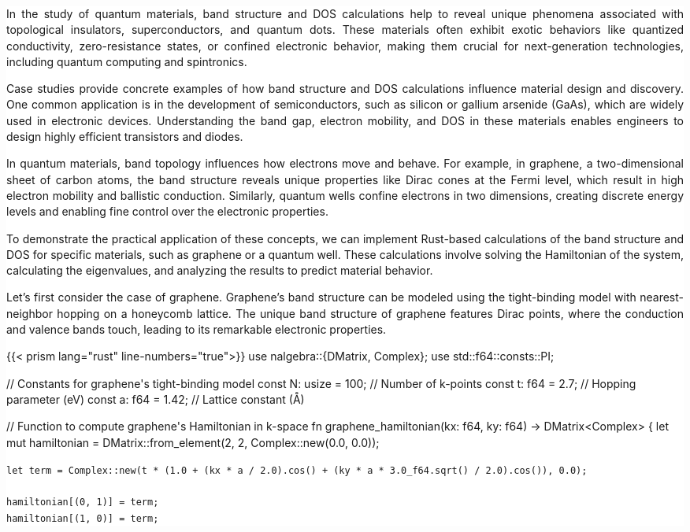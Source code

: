 <p style="text-align: justify;">
In the study of quantum materials, band structure and DOS calculations help to reveal unique phenomena associated with topological insulators, superconductors, and quantum dots. These materials often exhibit exotic behaviors like quantized conductivity, zero-resistance states, or confined electronic behavior, making them crucial for next-generation technologies, including quantum computing and spintronics.
</p>

<p style="text-align: justify;">
Case studies provide concrete examples of how band structure and DOS calculations influence material design and discovery. One common application is in the development of semiconductors, such as silicon or gallium arsenide (GaAs), which are widely used in electronic devices. Understanding the band gap, electron mobility, and DOS in these materials enables engineers to design highly efficient transistors and diodes.
</p>

<p style="text-align: justify;">
In quantum materials, band topology influences how electrons move and behave. For example, in graphene, a two-dimensional sheet of carbon atoms, the band structure reveals unique properties like Dirac cones at the Fermi level, which result in high electron mobility and ballistic conduction. Similarly, quantum wells confine electrons in two dimensions, creating discrete energy levels and enabling fine control over the electronic properties.
</p>

<p style="text-align: justify;">
To demonstrate the practical application of these concepts, we can implement Rust-based calculations of the band structure and DOS for specific materials, such as graphene or a quantum well. These calculations involve solving the Hamiltonian of the system, calculating the eigenvalues, and analyzing the results to predict material behavior.
</p>

<p style="text-align: justify;">
Let’s first consider the case of graphene. Graphene’s band structure can be modeled using the tight-binding model with nearest-neighbor hopping on a honeycomb lattice. The unique band structure of graphene features Dirac points, where the conduction and valence bands touch, leading to its remarkable electronic properties.
</p>

{{< prism lang="rust" line-numbers="true">}}
use nalgebra::{DMatrix, Complex};
use std::f64::consts::PI;

// Constants for graphene's tight-binding model
const N: usize = 100; // Number of k-points
const t: f64 = 2.7;   // Hopping parameter (eV)
const a: f64 = 1.42;  // Lattice constant (Å)

// Function to compute graphene's Hamiltonian in k-space
fn graphene_hamiltonian(kx: f64, ky: f64) -> DMatrix<Complex<f64>> {
    let mut hamiltonian = DMatrix::from_element(2, 2, Complex::new(0.0, 0.0));

    let term = Complex::new(t * (1.0 + (kx * a / 2.0).cos() + (ky * a * 3.0_f64.sqrt() / 2.0).cos()), 0.0);

    hamiltonian[(0, 1)] = term;
    hamiltonian[(1, 0)] = term;
